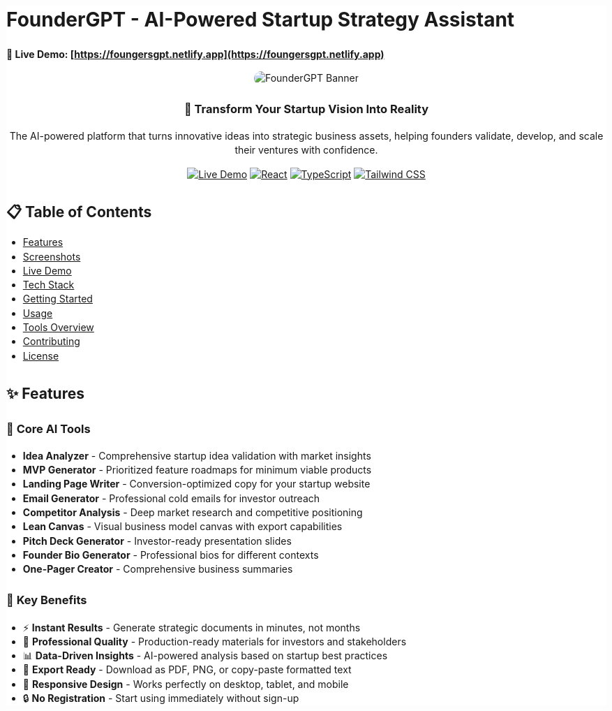 # FounderGPT - AI-Powered Startup Strategy Assistant

**🚀 Live Demo: [https://foungersgpt.netlify.app](https://foungersgpt.netlify.app)**

<div align="center">
  <img src="https://images.pexels.com/photos/3184465/pexels-photo-3184465.jpeg?auto=compress&cs=tinysrgb&w=1200&h=400&fit=crop" alt="FounderGPT Banner" width="100%" height="200" style="object-fit: cover; border-radius: 10px;">
  
  <h3>🚀 Transform Your Startup Vision Into Reality</h3>
  <p>The AI-powered platform that turns innovative ideas into strategic business assets, helping founders validate, develop, and scale their ventures with confidence.</p>
  
  [![Live Demo](https://img.shields.io/badge/Live%20Demo-Visit%20Site-blue?style=for-the-badge)](https://foungersgpt.netlify.app)
  [![React](https://img.shields.io/badge/React-18.3.1-61DAFB?style=for-the-badge&logo=react)](https://reactjs.org/)
  [![TypeScript](https://img.shields.io/badge/TypeScript-5.5.3-3178C6?style=for-the-badge&logo=typescript)](https://www.typescriptlang.org/)
  [![Tailwind CSS](https://img.shields.io/badge/Tailwind%20CSS-3.4.1-38B2AC?style=for-the-badge&logo=tailwind-css)](https://tailwindcss.com/)
</div>

## 📋 Table of Contents

- [Features](#-features)
- [Screenshots](#-screenshots)
- [Live Demo](#-live-demo)
- [Tech Stack](#-tech-stack)
- [Getting Started](#-getting-started)
- [Usage](#-usage)
- [Tools Overview](#-tools-overview)
- [Contributing](#-contributing)
- [License](#-license)

## ✨ Features

### 🎯 **Core AI Tools**
- **Idea Analyzer** - Comprehensive startup idea validation with market insights
- **MVP Generator** - Prioritized feature roadmaps for minimum viable products
- **Landing Page Writer** - Conversion-optimized copy for your startup website
- **Email Generator** - Professional cold emails for investor outreach
- **Competitor Analysis** - Deep market research and competitive positioning
- **Lean Canvas** - Visual business model canvas with export capabilities
- **Pitch Deck Generator** - Investor-ready presentation slides
- **Founder Bio Generator** - Professional bios for different contexts
- **One-Pager Creator** - Comprehensive business summaries

### 🚀 **Key Benefits**
- ⚡ **Instant Results** - Generate strategic documents in minutes, not months
- 🎨 **Professional Quality** - Production-ready materials for investors and stakeholders
- 📊 **Data-Driven Insights** - AI-powered analysis based on startup best practices
- 💼 **Export Ready** - Download as PDF, PNG, or copy-paste formatted text
- 📱 **Responsive Design** - Works perfectly on desktop, tablet, and mobile
- 🔒 **No Registration** - Start using immediately without sign-up

